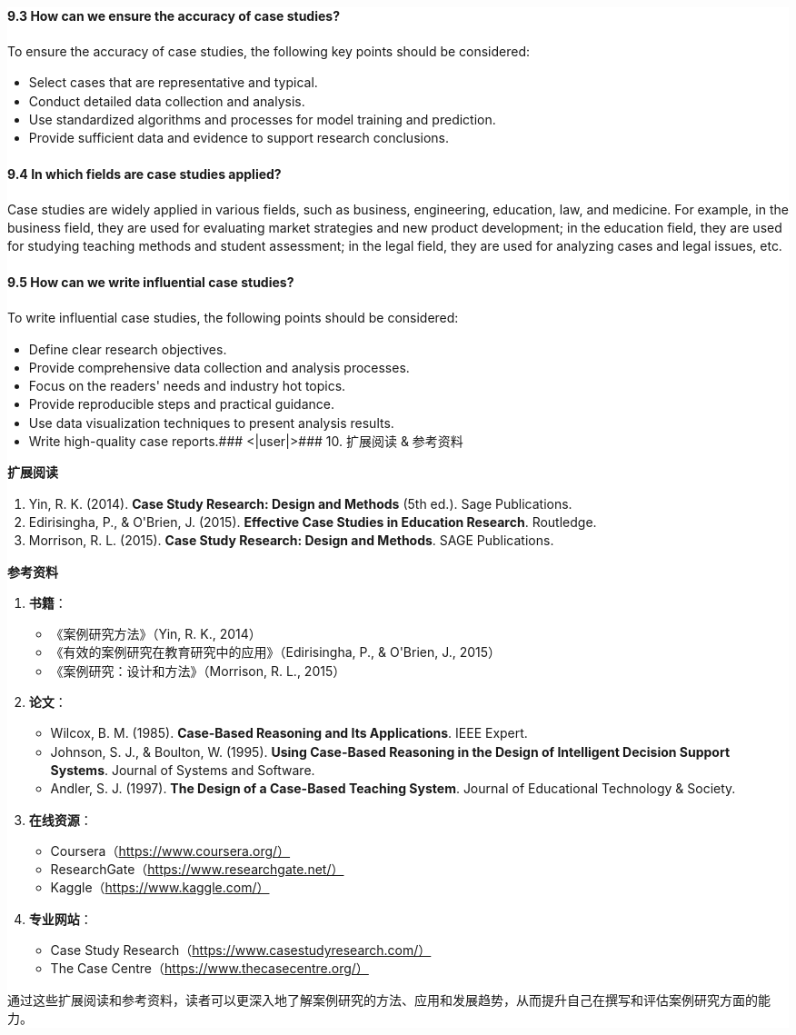 #### 9.3 How can we ensure the accuracy of case studies?

To ensure the accuracy of case studies, the following key points should be considered:
- Select cases that are representative and typical.
- Conduct detailed data collection and analysis.
- Use standardized algorithms and processes for model training and prediction.
- Provide sufficient data and evidence to support research conclusions.

#### 9.4 In which fields are case studies applied?

Case studies are widely applied in various fields, such as business, engineering, education, law, and medicine. For example, in the business field, they are used for evaluating market strategies and new product development; in the education field, they are used for studying teaching methods and student assessment; in the legal field, they are used for analyzing cases and legal issues, etc.

#### 9.5 How can we write influential case studies?

To write influential case studies, the following points should be considered:
- Define clear research objectives.
- Provide comprehensive data collection and analysis processes.
- Focus on the readers' needs and industry hot topics.
- Provide reproducible steps and practical guidance.
- Use data visualization techniques to present analysis results.
- Write high-quality case reports.### <sop><|user|>### 10. 扩展阅读 & 参考资料

**扩展阅读**

1. Yin, R. K. (2014). **Case Study Research: Design and Methods** (5th ed.). Sage Publications.
2. Edirisingha, P., & O'Brien, J. (2015). **Effective Case Studies in Education Research**. Routledge.
3. Morrison, R. L. (2015). **Case Study Research: Design and Methods**. SAGE Publications.

**参考资料**

1. **书籍**：
   - 《案例研究方法》（Yin, R. K., 2014）
   - 《有效的案例研究在教育研究中的应用》（Edirisingha, P., & O'Brien, J., 2015）
   - 《案例研究：设计和方法》（Morrison, R. L., 2015）

2. **论文**：
   - Wilcox, B. M. (1985). **Case-Based Reasoning and Its Applications**. IEEE Expert.
   - Johnson, S. J., & Boulton, W. (1995). **Using Case-Based Reasoning in the Design of Intelligent Decision Support Systems**. Journal of Systems and Software.
   - Andler, S. J. (1997). **The Design of a Case-Based Teaching System**. Journal of Educational Technology & Society.

3. **在线资源**：
   - Coursera（https://www.coursera.org/）
   - ResearchGate（https://www.researchgate.net/）
   - Kaggle（https://www.kaggle.com/）

4. **专业网站**：
   - Case Study Research（https://www.casestudyresearch.com/）
   - The Case Centre（https://www.thecasecentre.org/）

通过这些扩展阅读和参考资料，读者可以更深入地了解案例研究的方法、应用和发展趋势，从而提升自己在撰写和评估案例研究方面的能力。
